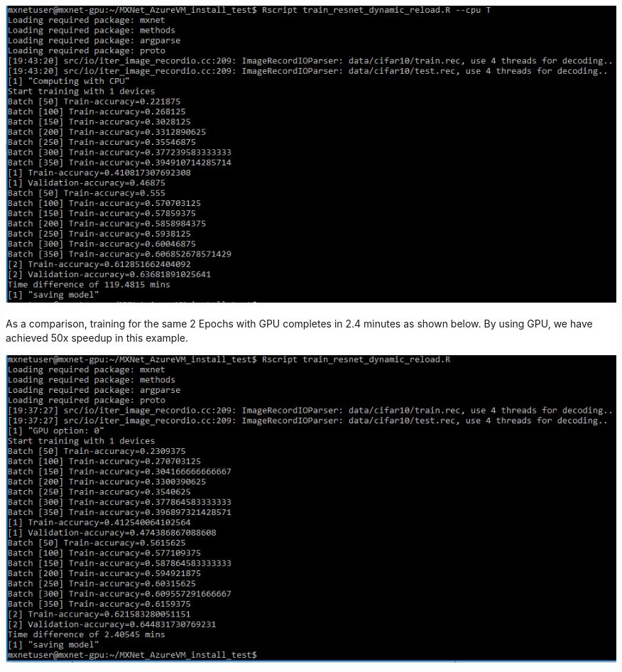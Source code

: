 ![](assets/training-cpu.png)

As a comparison, training for the same 2 Epochs with GPU completes in
2.4 minutes as shown below. By using GPU, we have achieved 50x speedup
in this example.

![](assets/training-gpu.png)

